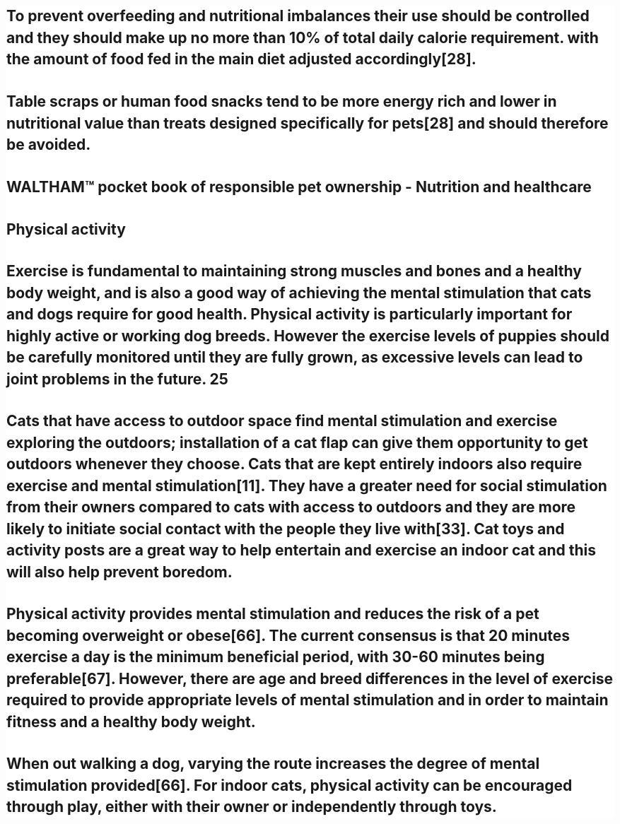 ## To prevent overfeeding and nutritional imbalances their use should be controlled and they should make up no more than 10% of total daily calorie requirement. with the amount of food fed in the main diet adjusted accordingly[28].

## Table scraps or human food snacks tend to be more energy rich and lower in nutritional value than treats designed specifically for pets[28] and should therefore be avoided.

## WALTHAM™ pocket book of responsible pet ownership - Nutrition and healthcare

## Physical activity

## Exercise is fundamental to maintaining strong muscles and bones and a healthy body weight, and is also a good way of achieving the mental stimulation that cats and dogs require for good health. Physical activity is particularly important for highly active or working dog breeds. However the exercise levels of puppies should be carefully monitored until they are fully grown, as excessive levels can lead to joint problems in the future. 25

## Cats that have access to outdoor space find mental stimulation and exercise exploring the outdoors; installation of a cat flap can give them opportunity to get outdoors whenever they choose. Cats that are kept entirely indoors also require exercise and mental stimulation[11]. They have a greater need for social stimulation from their owners compared to cats with access to outdoors and they are more likely to initiate social contact with the people they live with[33]. Cat toys and activity posts are a great way to help entertain and exercise an indoor cat and this will also help prevent boredom.

## Physical activity provides mental stimulation and reduces the risk of a pet becoming overweight or obese[66]. The current consensus is that 20 minutes exercise a day is the minimum beneficial period, with 30-60 minutes being preferable[67]. However, there are age and breed differences in the level of exercise required to provide appropriate levels of mental stimulation and in order to maintain fitness and a healthy body weight.

## When out walking a dog, varying the route increases the degree of mental stimulation provided[66]. For indoor cats, physical activity can be encouraged through play, either with their owner or independently through toys.
